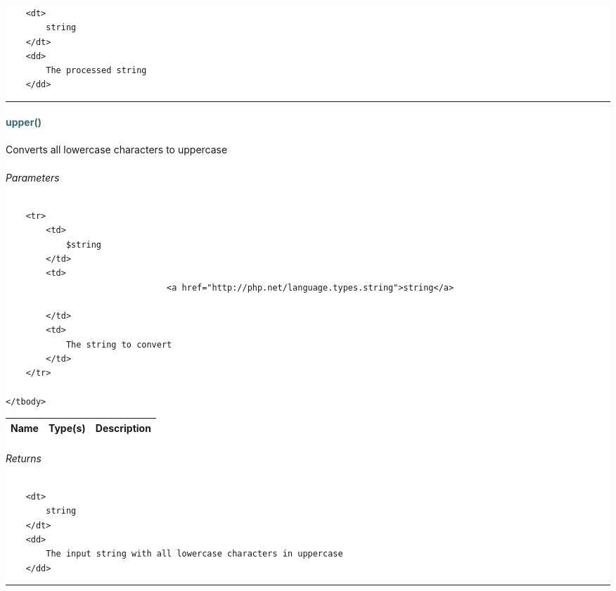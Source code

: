 		<dt>
			string
		</dt>
		<dd>
			The processed string
		</dd>
	
</dl>


<hr />

#### <span style="color:#3e6a6e;">upper()</span>

Converts all lowercase characters to uppercase

###### Parameters

<table>
	<thead>
		<th>Name</th>
		<th>Type(s)</th>
		<th>Description</th>
	</thead>
	<tbody>
			
		<tr>
			<td>
				$string
			</td>
			<td>
									<a href="http://php.net/language.types.string">string</a>
				
			</td>
			<td>
				The string to convert
			</td>
		</tr>
			
	</tbody>
</table>

###### Returns

<dl>
	
		<dt>
			string
		</dt>
		<dd>
			The input string with all lowercase characters in uppercase
		</dd>
	
</dl>


<hr />
